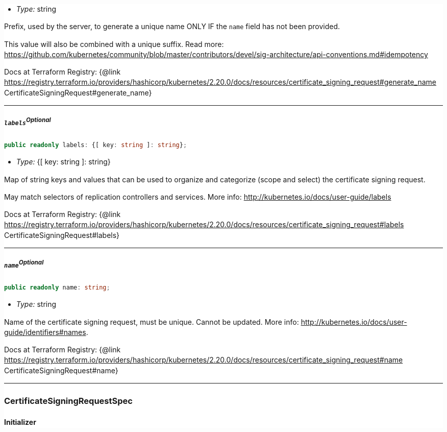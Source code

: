 - *Type:* string

Prefix, used by the server, to generate a unique name ONLY IF the `name` field has not been provided.

This value will also be combined with a unique suffix. Read more: https://github.com/kubernetes/community/blob/master/contributors/devel/sig-architecture/api-conventions.md#idempotency

Docs at Terraform Registry: {@link https://registry.terraform.io/providers/hashicorp/kubernetes/2.20.0/docs/resources/certificate_signing_request#generate_name CertificateSigningRequest#generate_name}

---

##### `labels`<sup>Optional</sup> <a name="labels" id="@cdktf/provider-kubernetes.certificateSigningRequest.CertificateSigningRequestMetadata.property.labels"></a>

```typescript
public readonly labels: {[ key: string ]: string};
```

- *Type:* {[ key: string ]: string}

Map of string keys and values that can be used to organize and categorize (scope and select) the certificate signing request.

May match selectors of replication controllers and services. More info: http://kubernetes.io/docs/user-guide/labels

Docs at Terraform Registry: {@link https://registry.terraform.io/providers/hashicorp/kubernetes/2.20.0/docs/resources/certificate_signing_request#labels CertificateSigningRequest#labels}

---

##### `name`<sup>Optional</sup> <a name="name" id="@cdktf/provider-kubernetes.certificateSigningRequest.CertificateSigningRequestMetadata.property.name"></a>

```typescript
public readonly name: string;
```

- *Type:* string

Name of the certificate signing request, must be unique. Cannot be updated. More info: http://kubernetes.io/docs/user-guide/identifiers#names.

Docs at Terraform Registry: {@link https://registry.terraform.io/providers/hashicorp/kubernetes/2.20.0/docs/resources/certificate_signing_request#name CertificateSigningRequest#name}

---

### CertificateSigningRequestSpec <a name="CertificateSigningRequestSpec" id="@cdktf/provider-kubernetes.certificateSigningRequest.CertificateSigningRequestSpec"></a>

#### Initializer <a name="Initializer" id="@cdktf/provider-kubernetes.certificateSigningRequest.CertificateSigningRequestSpec.Initializer"></a>
